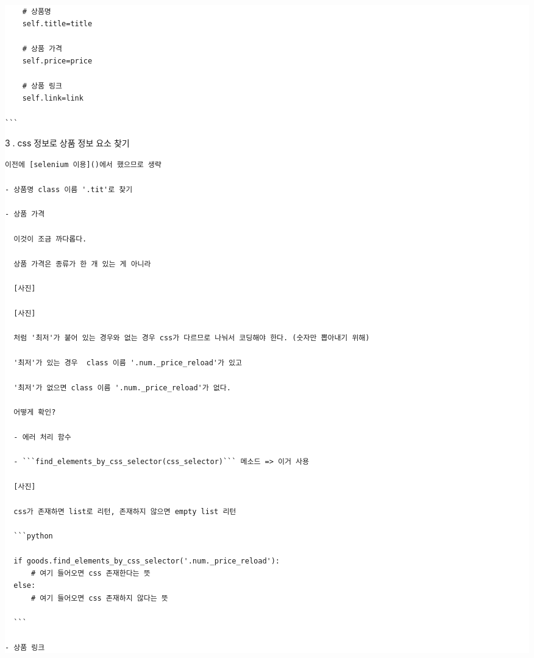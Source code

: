        # 상품명
        self.title=title
		    
        # 상품 가격
        self.price=price
		    
        # 상품 링크
        self.link=link
	
    ```
    
  3 . css 정보로 상품 정보 요소 찾기
    
    이전에 [selenium 이용]()에서 했으므로 생략
    
    - 상품명 class 이름 '.tit'로 찾기
    
    - 상품 가격
      
      이것이 조금 까다롭다.
      
      상품 가격은 종류가 한 개 있는 게 아니라
      
      [사진]
      
      [사진]
      
      처럼 '최저'가 붙어 있는 경우와 없는 경우 css가 다르므로 나눠서 코딩해야 한다. (숫자만 뽑아내기 위해)
      
      '최저'가 있는 경우  class 이름 '.num._price_reload'가 있고 
      
      '최저'가 없으면 class 이름 '.num._price_reload'가 없다.
      
      어떻게 확인? 
      
      - 에러 처리 함수
      
      - ```find_elements_by_css_selector(css_selector)``` 메소드 => 이거 사용
      
      [사진]
      
      css가 존재하면 list로 리턴, 존재하지 않으면 empty list 리턴
      
      ```python
      
      if goods.find_elements_by_css_selector('.num._price_reload'):
          # 여기 들어오면 css 존재한다는 뜻
      else:
          # 여기 들어오면 css 존재하지 않다는 뜻

      ```
    
    - 상품 링크
    
